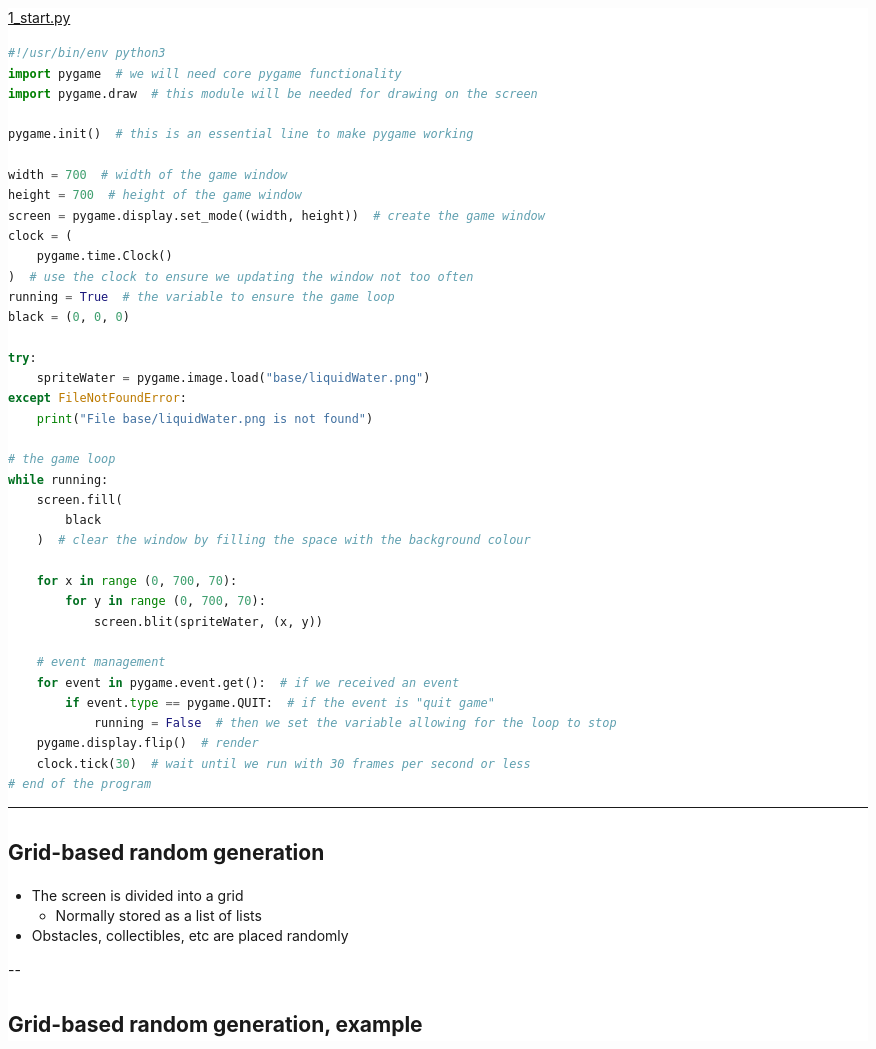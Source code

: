 [1_start.py](https://github.com/NCCA/PCCSlides/blob/main/Lecture15/code/1_start.py)

```python
#!/usr/bin/env python3
import pygame  # we will need core pygame functionality
import pygame.draw  # this module will be needed for drawing on the screen

pygame.init()  # this is an essential line to make pygame working

width = 700  # width of the game window
height = 700  # height of the game window
screen = pygame.display.set_mode((width, height))  # create the game window
clock = (
    pygame.time.Clock()
)  # use the clock to ensure we updating the window not too often
running = True  # the variable to ensure the game loop
black = (0, 0, 0)

try:
    spriteWater = pygame.image.load("base/liquidWater.png")
except FileNotFoundError:
    print("File base/liquidWater.png is not found")

# the game loop
while running:
    screen.fill(
        black
    )  # clear the window by filling the space with the background colour

    for x in range (0, 700, 70):
        for y in range (0, 700, 70):
            screen.blit(spriteWater, (x, y))

    # event management
    for event in pygame.event.get():  # if we received an event
        if event.type == pygame.QUIT:  # if the event is "quit game"
            running = False  # then we set the variable allowing for the loop to stop
    pygame.display.flip()  # render
    clock.tick(30)  # wait until we run with 30 frames per second or less
# end of the program
```

---

## Grid-based random generation

- The screen is divided into a grid
  - Normally stored as a list of lists
- Obstacles, collectibles, etc are placed randomly

--

## Grid-based random generation, example
